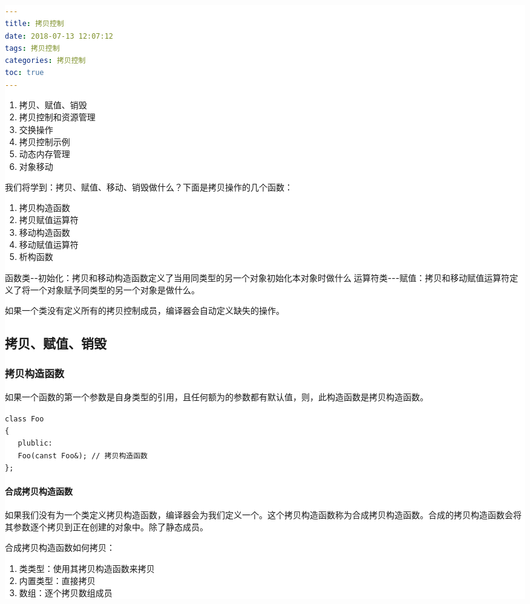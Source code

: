 ```yaml
---
title: 拷贝控制
date: 2018-07-13 12:07:12
tags: 拷贝控制
categories: 拷贝控制
toc: true
---
```


1. 拷贝、赋值、销毁
2. 拷贝控制和资源管理
3. 交换操作
4. 拷贝控制示例
5. 动态内存管理
6. 对象移动


我们将学到：拷贝、赋值、移动、销毁做什么？下面是拷贝操作的几个函数：

1. 拷贝构造函数  
2. 拷贝赋值运算符
3. 移动构造函数
4. 移动赋值运算符
5. 析构函数

函数类--初始化：拷贝和移动构造函数定义了当用同类型的另一个对象初始化本对象时做什么
运算符类---赋值：拷贝和移动赋值运算符定义了将一个对象赋予同类型的另一个对象是做什么。

如果一个类没有定义所有的拷贝控制成员，编译器会自动定义缺失的操作。



## 拷贝、赋值、销毁

### 拷贝构造函数

如果一个函数的第一个参数是自身类型的引用，且任何额为的参数都有默认值，则，此构造函数是拷贝构造函数。

```
class Foo
{		
   plublic:
   Foo(canst Foo&); // 拷贝构造函数
};
```

#### 合成拷贝构造函数

如果我们没有为一个类定义拷贝构造函数，编译器会为我们定义一个。这个拷贝构造函数称为合成拷贝构造函数。合成的拷贝构造函数会将其参数逐个拷贝到正在创建的对象中。除了静态成员。

合成拷贝构造函数如何拷贝：

1. 类类型：使用其拷贝构造函数来拷贝
2. 内置类型：直接拷贝
3. 数组：逐个拷贝数组成员
